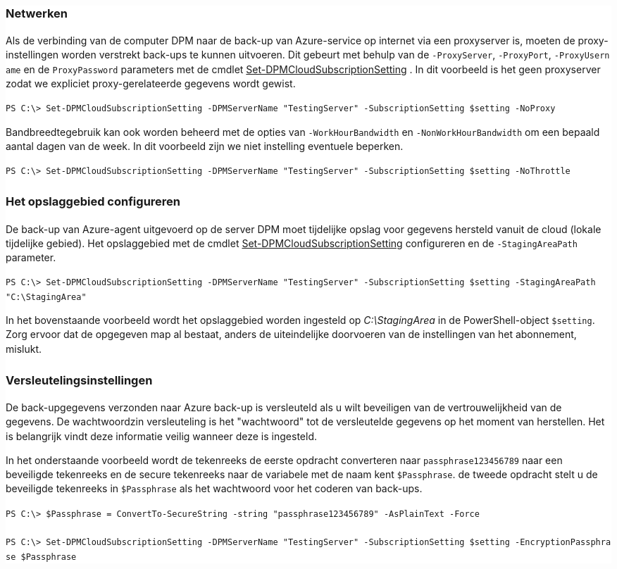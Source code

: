 ### <a name="networking"></a>Netwerken
Als de verbinding van de computer DPM naar de back-up van Azure-service op internet via een proxyserver is, moeten de proxy-instellingen worden verstrekt back-ups te kunnen uitvoeren. Dit gebeurt met behulp van de ```-ProxyServer```, ```-ProxyPort```, ```-ProxyUsername``` en de ```ProxyPassword``` parameters met de cmdlet [Set-DPMCloudSubscriptionSetting](https://technet.microsoft.com/library/jj612791) . In dit voorbeeld is het geen proxyserver zodat we expliciet proxy-gerelateerde gegevens wordt gewist.

```
PS C:\> Set-DPMCloudSubscriptionSetting -DPMServerName "TestingServer" -SubscriptionSetting $setting -NoProxy
```

Bandbreedtegebruik kan ook worden beheerd met de opties van ```-WorkHourBandwidth``` en ```-NonWorkHourBandwidth``` om een bepaald aantal dagen van de week. In dit voorbeeld zijn we niet instelling eventuele beperken.

```
PS C:\> Set-DPMCloudSubscriptionSetting -DPMServerName "TestingServer" -SubscriptionSetting $setting -NoThrottle
```

### <a name="configuring-the-staging-area"></a>Het opslaggebied configureren
De back-up van Azure-agent uitgevoerd op de server DPM moet tijdelijke opslag voor gegevens hersteld vanuit de cloud (lokale tijdelijke gebied). Het opslaggebied met de cmdlet [Set-DPMCloudSubscriptionSetting](https://technet.microsoft.com/library/jj612791) configureren en de ```-StagingAreaPath``` parameter.

```
PS C:\> Set-DPMCloudSubscriptionSetting -DPMServerName "TestingServer" -SubscriptionSetting $setting -StagingAreaPath "C:\StagingArea"
```

In het bovenstaande voorbeeld wordt het opslaggebied worden ingesteld op *C:\StagingArea* in de PowerShell-object ```$setting```. Zorg ervoor dat de opgegeven map al bestaat, anders de uiteindelijke doorvoeren van de instellingen van het abonnement, mislukt.


### <a name="encryption-settings"></a>Versleutelingsinstellingen
De back-upgegevens verzonden naar Azure back-up is versleuteld als u wilt beveiligen van de vertrouwelijkheid van de gegevens. De wachtwoordzin versleuteling is het "wachtwoord" tot de versleutelde gegevens op het moment van herstellen. Het is belangrijk vindt deze informatie veilig wanneer deze is ingesteld.

In het onderstaande voorbeeld wordt de tekenreeks de eerste opdracht converteren naar ```passphrase123456789``` naar een beveiligde tekenreeks en de secure tekenreeks naar de variabele met de naam kent ```$Passphrase```. de tweede opdracht stelt u de beveiligde tekenreeks in ```$Passphrase``` als het wachtwoord voor het coderen van back-ups.

```
PS C:\> $Passphrase = ConvertTo-SecureString -string "passphrase123456789" -AsPlainText -Force

PS C:\> Set-DPMCloudSubscriptionSetting -DPMServerName "TestingServer" -SubscriptionSetting $setting -EncryptionPassphrase $Passphrase
```
